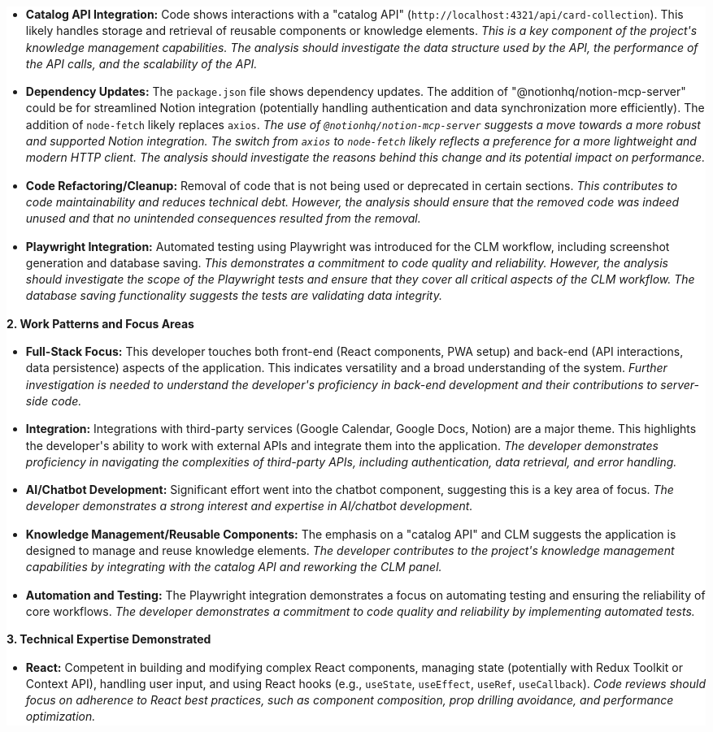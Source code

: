 *   **Catalog API Integration:** Code shows interactions with a "catalog API" (`http://localhost:4321/api/card-collection`). This likely handles storage and retrieval of reusable components or knowledge elements. *This is a key component of the project's knowledge management capabilities. The analysis should investigate the data structure used by the API, the performance of the API calls, and the scalability of the API.*

*   **Dependency Updates:** The `package.json` file shows dependency updates. The addition of "@notionhq/notion-mcp-server" could be for streamlined Notion integration (potentially handling authentication and data synchronization more efficiently). The addition of `node-fetch` likely replaces `axios`. *The use of `@notionhq/notion-mcp-server` suggests a move towards a more robust and supported Notion integration. The switch from `axios` to `node-fetch` likely reflects a preference for a more lightweight and modern HTTP client. The analysis should investigate the reasons behind this change and its potential impact on performance.*

*   **Code Refactoring/Cleanup:** Removal of code that is not being used or deprecated in certain sections. *This contributes to code maintainability and reduces technical debt. However, the analysis should ensure that the removed code was indeed unused and that no unintended consequences resulted from the removal.*

*   **Playwright Integration:** Automated testing using Playwright was introduced for the CLM workflow, including screenshot generation and database saving. *This demonstrates a commitment to code quality and reliability. However, the analysis should investigate the scope of the Playwright tests and ensure that they cover all critical aspects of the CLM workflow. The database saving functionality suggests the tests are validating data integrity.*

**2. Work Patterns and Focus Areas**

*   **Full-Stack Focus:** This developer touches both front-end (React components, PWA setup) and back-end (API interactions, data persistence) aspects of the application. This indicates versatility and a broad understanding of the system. *Further investigation is needed to understand the developer's proficiency in back-end development and their contributions to server-side code.*

*   **Integration:** Integrations with third-party services (Google Calendar, Google Docs, Notion) are a major theme. This highlights the developer's ability to work with external APIs and integrate them into the application. *The developer demonstrates proficiency in navigating the complexities of third-party APIs, including authentication, data retrieval, and error handling.*

*   **AI/Chatbot Development:** Significant effort went into the chatbot component, suggesting this is a key area of focus. *The developer demonstrates a strong interest and expertise in AI/chatbot development.*

*   **Knowledge Management/Reusable Components:** The emphasis on a "catalog API" and CLM suggests the application is designed to manage and reuse knowledge elements. *The developer contributes to the project's knowledge management capabilities by integrating with the catalog API and reworking the CLM panel.*

*   **Automation and Testing:** The Playwright integration demonstrates a focus on automating testing and ensuring the reliability of core workflows. *The developer demonstrates a commitment to code quality and reliability by implementing automated tests.*

**3. Technical Expertise Demonstrated**

*   **React:** Competent in building and modifying complex React components, managing state (potentially with Redux Toolkit or Context API), handling user input, and using React hooks (e.g., `useState`, `useEffect`, `useRef`, `useCallback`). *Code reviews should focus on adherence to React best practices, such as component composition, prop drilling avoidance, and performance optimization.*
